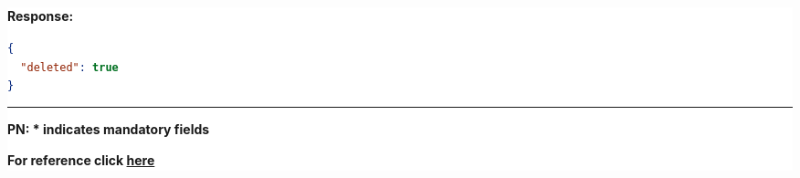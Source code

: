 **Response:**

```json
{
  "deleted": true
}
```

---

**PN: \* indicates mandatory fields**

**For reference click
[here](https://razorpay.com/docs/api/recurring-payments/emandate/auto-debit/)**
